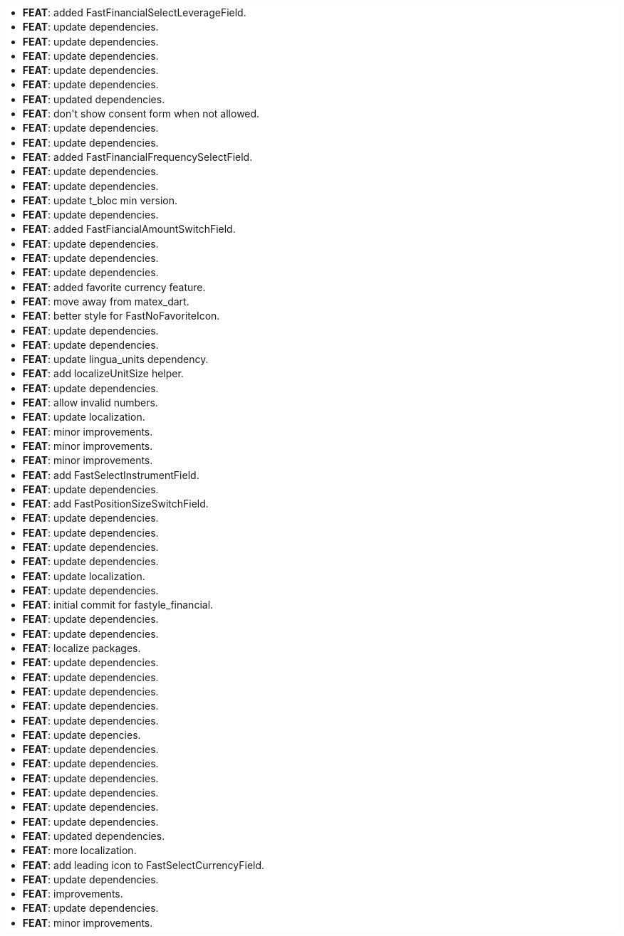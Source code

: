  - **FEAT**: added FastFinancialSelectLeverageField.
 - **FEAT**: update dependencies.
 - **FEAT**: update dependencies.
 - **FEAT**: update dependencies.
 - **FEAT**: update dependencies.
 - **FEAT**: update dependencies.
 - **FEAT**: updated dependencies.
 - **FEAT**: don't show consent form when not allowed.
 - **FEAT**: update dependencies.
 - **FEAT**: update dependencies.
 - **FEAT**: added FastFinancialFrequencySelectField.
 - **FEAT**: update dependencies.
 - **FEAT**: update dependencies.
 - **FEAT**: update t_bloc min version.
 - **FEAT**: update dependencies.
 - **FEAT**: added FastFiancialAmountSwitchField.
 - **FEAT**: update dependencies.
 - **FEAT**: update dependencies.
 - **FEAT**: update dependencies.
 - **FEAT**: added favorite currency feature.
 - **FEAT**: move away from matex_dart.
 - **FEAT**: better style for FastNoFavoriteIcon.
 - **FEAT**: update dependencies.
 - **FEAT**: update dependencies.
 - **FEAT**: update lingua_units dependency.
 - **FEAT**: add localizeUnitSize helper.
 - **FEAT**: update dependencies.
 - **FEAT**: allow invalid numbers.
 - **FEAT**: update localization.
 - **FEAT**: minor improvements.
 - **FEAT**: minor improvements.
 - **FEAT**: minor improvements.
 - **FEAT**: add FastSelectInstrumentField.
 - **FEAT**: update dependencies.
 - **FEAT**: add FastPositionSizeSwitchField.
 - **FEAT**: update dependencies.
 - **FEAT**: update dependencies.
 - **FEAT**: update dependencies.
 - **FEAT**: update dependencies.
 - **FEAT**: update localization.
 - **FEAT**: update dependencies.
 - **FEAT**: initial commit for fastyle_financial.
 - **FEAT**: update dependencies.
 - **FEAT**: update dependencies.
 - **FEAT**: localize packages.
 - **FEAT**: update dependencies.
 - **FEAT**: update dependencies.
 - **FEAT**: update dependencies.
 - **FEAT**: update dependencies.
 - **FEAT**: update dependencies.
 - **FEAT**: update depencies.
 - **FEAT**: update dependencies.
 - **FEAT**: update dependencies.
 - **FEAT**: update dependencies.
 - **FEAT**: update dependencies.
 - **FEAT**: update dependencies.
 - **FEAT**: update dependencies.
 - **FEAT**: updated dependencies.
 - **FEAT**: more localization.
 - **FEAT**: add leading icon to FastSelectCurrencyField.
 - **FEAT**: update dependencies.
 - **FEAT**: improvements.
 - **FEAT**: update dependencies.
 - **FEAT**: minor improvements.